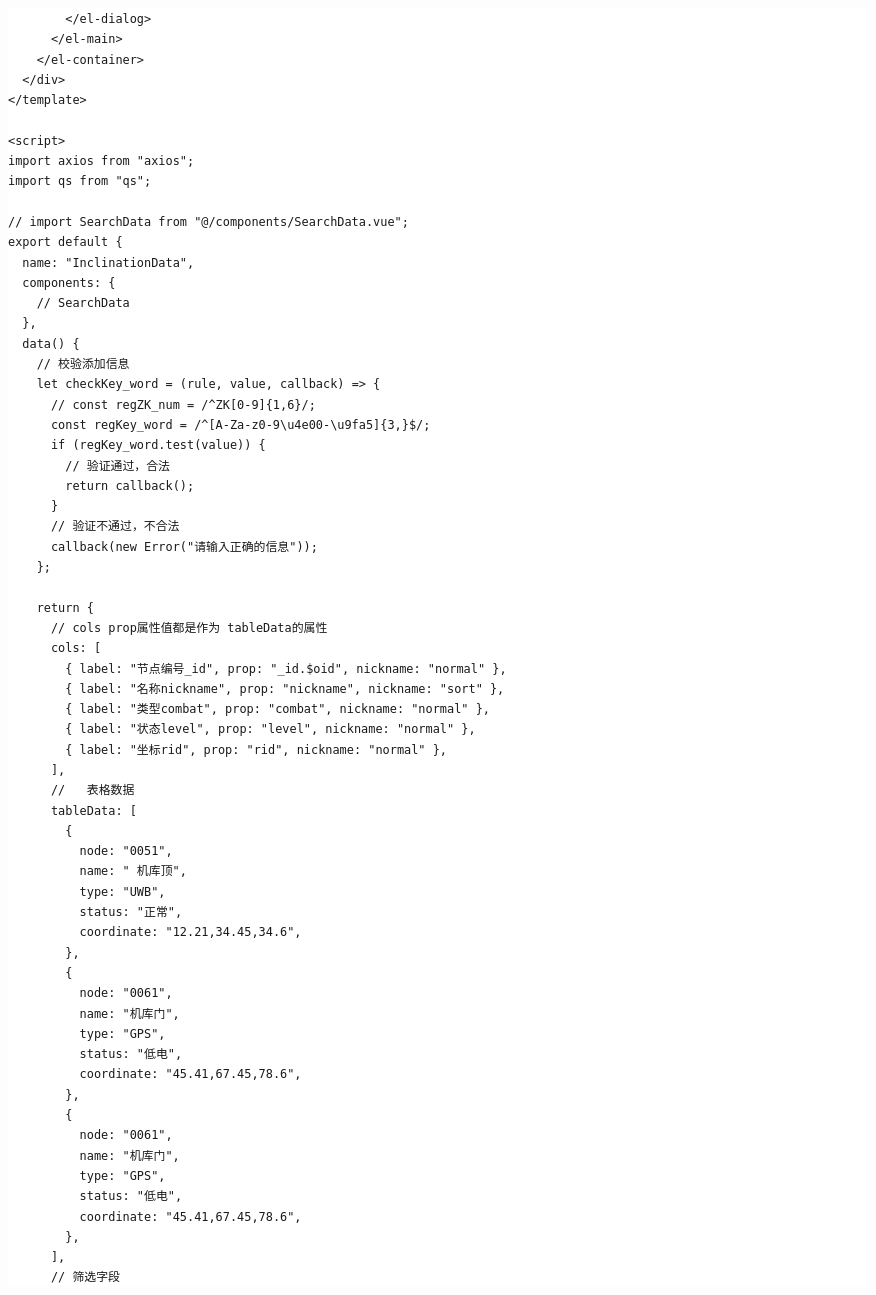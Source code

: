   ```vue
          </el-dialog>
        </el-main>
      </el-container>
    </div>
  </template>
  
  <script>
  import axios from "axios";
  import qs from "qs";
  
  // import SearchData from "@/components/SearchData.vue";
  export default {
    name: "InclinationData",
    components: {
      // SearchData
    },
    data() {
      // 校验添加信息
      let checkKey_word = (rule, value, callback) => {
        // const regZK_num = /^ZK[0-9]{1,6}/;
        const regKey_word = /^[A-Za-z0-9\u4e00-\u9fa5]{3,}$/;
        if (regKey_word.test(value)) {
          // 验证通过，合法
          return callback();
        }
        // 验证不通过，不合法
        callback(new Error("请输入正确的信息"));
      };
  
      return {
        // cols prop属性值都是作为 tableData的属性
        cols: [
          { label: "节点编号_id", prop: "_id.$oid", nickname: "normal" },
          { label: "名称nickname", prop: "nickname", nickname: "sort" },
          { label: "类型combat", prop: "combat", nickname: "normal" },
          { label: "状态level", prop: "level", nickname: "normal" },
          { label: "坐标rid", prop: "rid", nickname: "normal" },
        ],
        //   表格数据
        tableData: [
          {
            node: "0051",
            name: " 机库顶",
            type: "UWB",
            status: "正常",
            coordinate: "12.21,34.45,34.6",
          },
          {
            node: "0061",
            name: "机库门",
            type: "GPS",
            status: "低电",
            coordinate: "45.41,67.45,78.6",
          },
          {
            node: "0061",
            name: "机库门",
            type: "GPS",
            status: "低电",
            coordinate: "45.41,67.45,78.6",
          },
        ],
        // 筛选字段
  ```